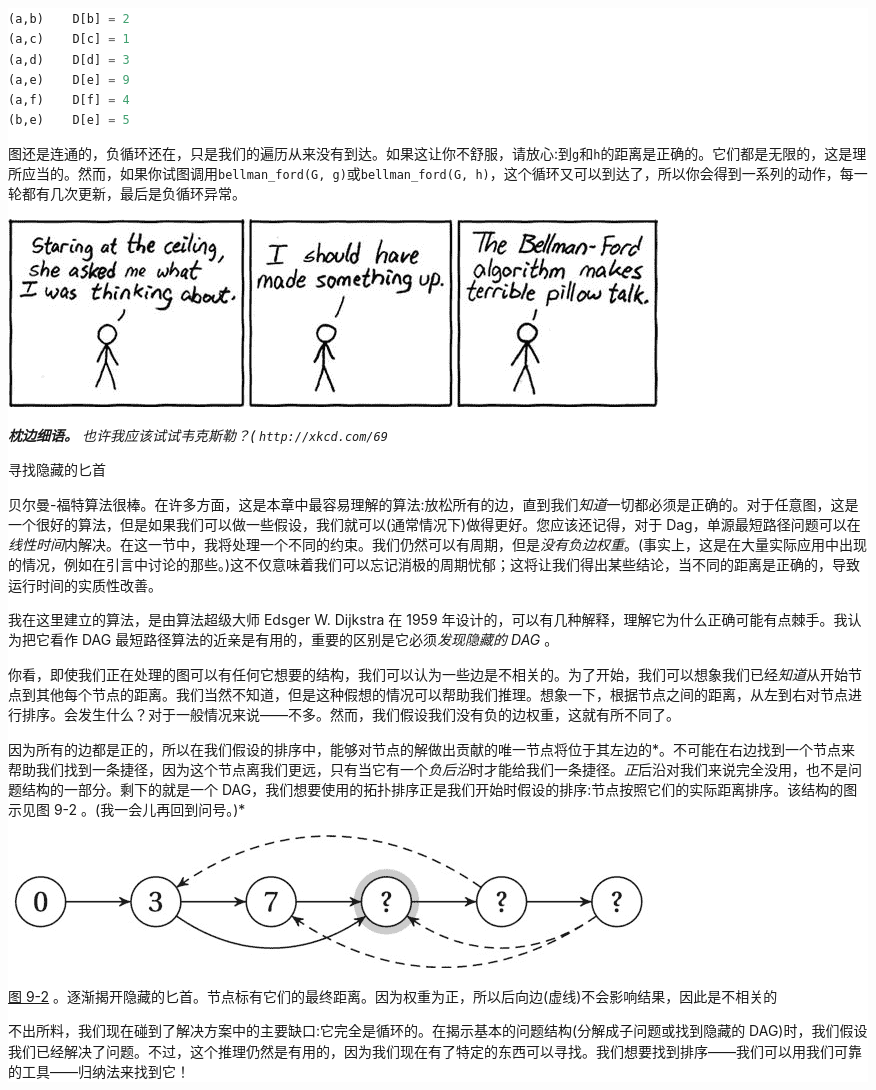 ```py
(a,b)    D[b] = 2
(a,c)    D[c] = 1
(a,d)    D[d] = 3
(a,e)    D[e] = 9
(a,f)    D[f] = 4
(b,e)    D[e] = 5
```

图还是连通的，负循环还在，只是我们的遍历从来没有到达。如果这让你不舒服，请放心:到`g`和`h`的距离是正确的。它们都是无限的，这是理所应当的。然而，如果你试图调用`bellman_ford(G, g)`或`bellman_ford(G, h)`，这个循环又可以到达了，所以你会得到一系列的动作，每一轮都有几次更新，最后是负循环异常。

![9781484200568_unFig09-01.jpg](img/9781484200568_unFig09-01.jpg)

***枕边细语。*** *也许我应该试试韦克斯勒？(* *`http://xkcd.com/69`*

寻找隐藏的匕首

贝尔曼-福特算法很棒。在许多方面，这是本章中最容易理解的算法:放松所有的边，直到我们*知道*一切都必须是正确的。对于任意图，这是一个很好的算法，但是如果我们可以做一些假设，我们就可以(通常情况下)做得更好。您应该还记得，对于 Dag，单源最短路径问题可以在*线性时间*内解决。在这一节中，我将处理一个不同的约束。我们仍然可以有周期，但是*没有负边权重*。(事实上，这是在大量实际应用中出现的情况，例如在引言中讨论的那些。)这不仅意味着我们可以忘记消极的周期忧郁；这将让我们得出某些结论，当不同的距离是正确的，导致运行时间的实质性改善。

我在这里建立的算法，是由算法超级大师 Edsger W. Dijkstra 在 1959 年设计的，可以有几种解释，理解它为什么正确可能有点棘手。我认为把它看作 DAG 最短路径算法的近亲是有用的，重要的区别是它必须*发现隐藏的 DAG* 。

你看，即使我们正在处理的图可以有任何它想要的结构，我们可以认为一些边是不相关的。为了开始，我们可以想象我们已经*知道*从开始节点到其他每个节点的距离。我们当然不知道，但是这种假想的情况可以帮助我们推理。想象一下，根据节点之间的距离，从左到右对节点进行排序。会发生什么？对于一般情况来说——不多。然而，我们假设我们没有负的边权重，这就有所不同了。

因为所有的边都是正的，所以在我们假设的排序中，能够对节点的解做出贡献的唯一节点将位于其左边的*。不可能在右边找到一个节点来帮助我们找到一条捷径，因为这个节点离我们更远，只有当它有一个*负后沿*时才能给我们一条捷径。*正*后沿对我们来说完全没用，也不是问题结构的一部分。剩下的就是一个 DAG，我们想要使用的拓扑排序正是我们开始时假设的排序:节点按照它们的实际距离排序。该结构的图示见图 9-2 。(我一会儿再回到问号。)*

![9781484200568_Fig09-02.jpg](img/9781484200568_Fig09-02.jpg)

[图 9-2](#_Fig2) 。逐渐揭开隐藏的匕首。节点标有它们的最终距离。因为权重为正，所以后向边(虚线)不会影响结果，因此是不相关的

不出所料，我们现在碰到了解决方案中的主要缺口:它完全是循环的。在揭示基本的问题结构(分解成子问题或找到隐藏的 DAG)时，我们假设我们已经解决了问题。不过，这个推理仍然是有用的，因为我们现在有了特定的东西可以寻找。我们想要找到排序——我们可以用我们可靠的工具——归纳法来找到它！

